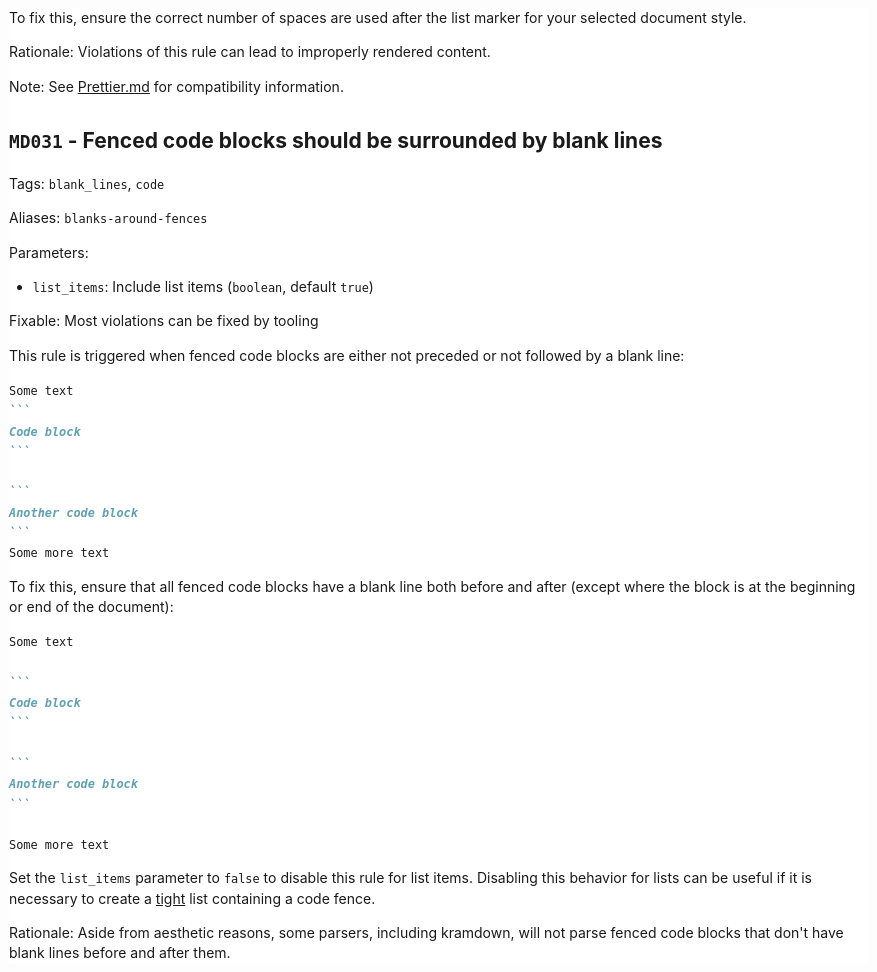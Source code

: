To fix this, ensure the correct number of spaces are used after the list marker
for your selected document style.

Rationale: Violations of this rule can lead to improperly rendered content.

Note: See [Prettier.md](Prettier.md) for compatibility information.

<a name="md031"></a>

## `MD031` - Fenced code blocks should be surrounded by blank lines

Tags: `blank_lines`, `code`

Aliases: `blanks-around-fences`

Parameters:

- `list_items`: Include list items (`boolean`, default `true`)

Fixable: Most violations can be fixed by tooling

This rule is triggered when fenced code blocks are either not preceded or not
followed by a blank line:

````markdown
Some text
```
Code block
```

```
Another code block
```
Some more text
````

To fix this, ensure that all fenced code blocks have a blank line both before
and after (except where the block is at the beginning or end of the document):

````markdown
Some text

```
Code block
```

```
Another code block
```

Some more text
````

Set the `list_items` parameter to `false` to disable this rule for list items.
Disabling this behavior for lists can be useful if it is necessary to create a
[tight](https://spec.commonmark.org/0.29/#tight) list containing a code fence.

Rationale: Aside from aesthetic reasons, some parsers, including kramdown, will
not parse fenced code blocks that don't have blank lines before and after them.

